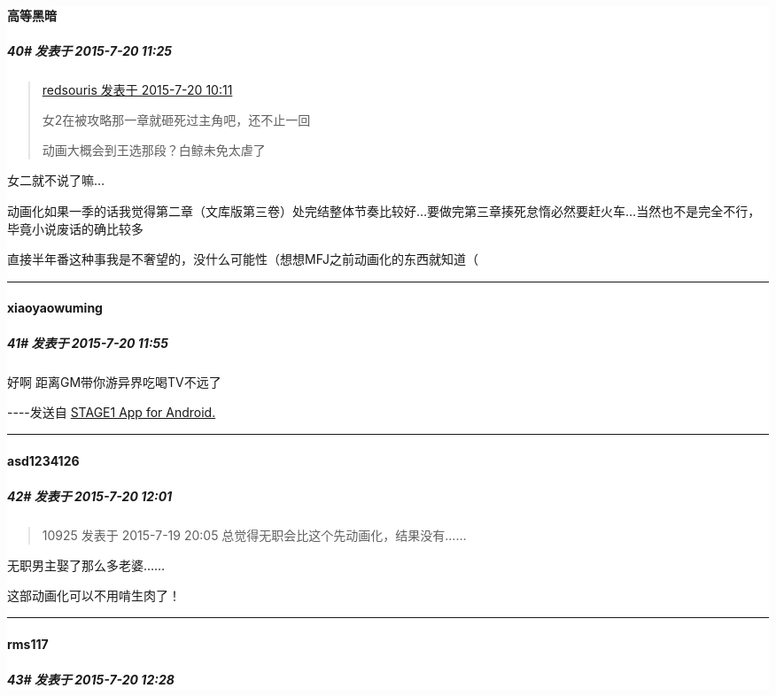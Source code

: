 ####  高等黑暗  
##### 40#       发表于 2015-7-20 11:25



<blockquote><a href="httphttps://bbs.saraba1st.com/2b/forum.php?mod=redirect&amp;goto=findpost&amp;pid=29596147&amp;ptid=1136113" target="_blank">redsouris 发表于 2015-7-20 10:11</a>

女2在被攻略那一章就砸死过主角吧，还不止一回


动画大概会到王选那段？白鲸未免太虐了</blockquote>
女二就不说了嘛…

动画化如果一季的话我觉得第二章（文库版第三卷）处完结整体节奏比较好…要做完第三章揍死怠惰必然要赶火车…当然也不是完全不行，毕竟小说废话的确比较多


直接半年番这种事我是不奢望的，没什么可能性（想想MFJ之前动画化的东西就知道（







-----

####  xiaoyaowuming  
##### 41#       发表于 2015-7-20 11:55




好啊 距离GM带你游异界吃喝TV不远了


----发送自 [STAGE1 App for Android.](http://stage1.5j4m.com/?1.17)







-----

####  asd1234126  
##### 42#       发表于 2015-7-20 12:01



<blockquote>10925 发表于 2015-7-19 20:05
总觉得无职会比这个先动画化，结果没有……</blockquote>
无职男主娶了那么多老婆……

这部动画化可以不用啃生肉了！







-----

####  rms117  
##### 43#       发表于 2015-7-20 12:28
